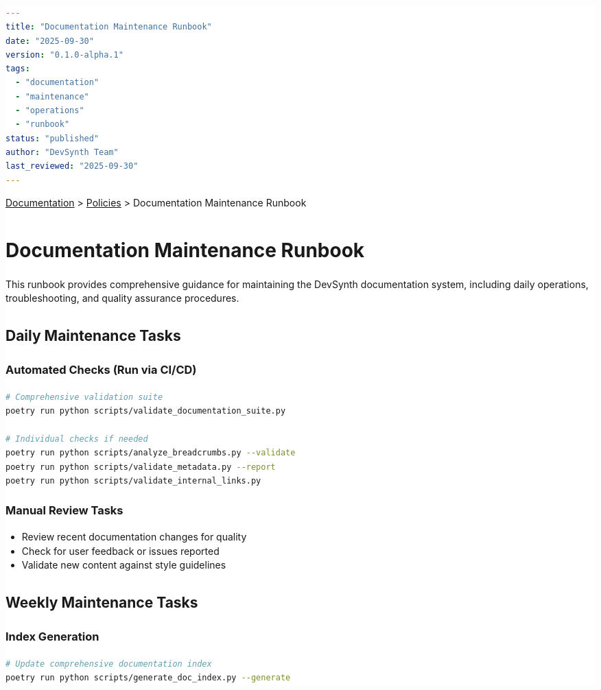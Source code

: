 ```yaml
---
title: "Documentation Maintenance Runbook"
date: "2025-09-30"
version: "0.1.0-alpha.1"
tags:
  - "documentation"
  - "maintenance"
  - "operations"
  - "runbook"
status: "published"
author: "DevSynth Team"
last_reviewed: "2025-09-30"
---
```


<div class="breadcrumbs">
<a href="../index.md">Documentation</a> &gt; <a href="index.md">Policies</a> &gt; Documentation Maintenance Runbook
</div>

# Documentation Maintenance Runbook

This runbook provides comprehensive guidance for maintaining the DevSynth documentation system, including daily operations, troubleshooting, and quality assurance procedures.

## Daily Maintenance Tasks

### Automated Checks (Run via CI/CD)
```bash
# Comprehensive validation suite
poetry run python scripts/validate_documentation_suite.py

# Individual checks if needed
poetry run python scripts/analyze_breadcrumbs.py --validate
poetry run python scripts/validate_metadata.py --report
poetry run python scripts/validate_internal_links.py
```

### Manual Review Tasks
- Review recent documentation changes for quality
- Check for user feedback or issues reported
- Validate new content against style guidelines

## Weekly Maintenance Tasks

### Index Generation
```bash
# Update comprehensive documentation index
poetry run python scripts/generate_doc_index.py --generate
```
